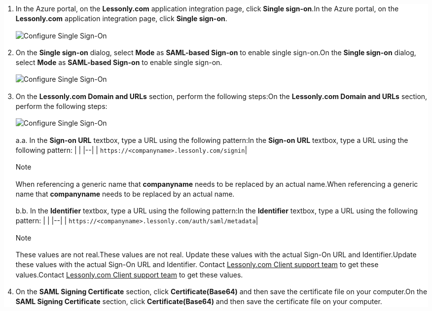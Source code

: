 1. <span data-ttu-id="978b9-151">In the Azure portal, on the **Lessonly.com** application integration page, click **Single sign-on**.</span><span class="sxs-lookup"><span data-stu-id="978b9-151">In the Azure portal, on the **Lessonly.com** application integration page, click **Single sign-on**.</span></span>

    ![Configure Single Sign-On][4]

1. <span data-ttu-id="978b9-153">On the **Single sign-on** dialog, select **Mode** as **SAML-based Sign-on** to enable single sign-on.</span><span class="sxs-lookup"><span data-stu-id="978b9-153">On the **Single sign-on** dialog, select **Mode** as **SAML-based Sign-on** to enable single sign-on.</span></span>
 
    ![Configure Single Sign-On](./media/lessonly-tutorial/tutorial_lessonly.com_samlbase.png)

1. <span data-ttu-id="978b9-155">On the **Lessonly.com Domain and URLs** section, perform the following steps:</span><span class="sxs-lookup"><span data-stu-id="978b9-155">On the **Lessonly.com Domain and URLs** section, perform the following steps:</span></span>

    ![Configure Single Sign-On](./media/lessonly-tutorial/tutorial_lessonly.com_url.png)

    <span data-ttu-id="978b9-157">a.</span><span class="sxs-lookup"><span data-stu-id="978b9-157">a.</span></span> <span data-ttu-id="978b9-158">In the **Sign-on URL** textbox, type a URL using the following pattern:</span><span class="sxs-lookup"><span data-stu-id="978b9-158">In the **Sign-on URL** textbox, type a URL using the following pattern:</span></span>
    | |
    |--|
    | `https://<companyname>.lessonly.com/signin`|

    >[!NOTE]
    ><span data-ttu-id="978b9-159">When referencing a generic name that **companyname** needs to be replaced by an actual name.</span><span class="sxs-lookup"><span data-stu-id="978b9-159">When referencing a generic name that **companyname** needs to be replaced by an actual name.</span></span>
    
    <span data-ttu-id="978b9-160">b.</span><span class="sxs-lookup"><span data-stu-id="978b9-160">b.</span></span> <span data-ttu-id="978b9-161">In the **Identifier** textbox, type a URL using the following pattern:</span><span class="sxs-lookup"><span data-stu-id="978b9-161">In the **Identifier** textbox, type a URL using the following pattern:</span></span>
    | |
    |--|
    | `https://<companyname>.lessonly.com/auth/saml/metadata`|

    > [!NOTE] 
    > <span data-ttu-id="978b9-162">These values are not real.</span><span class="sxs-lookup"><span data-stu-id="978b9-162">These values are not real.</span></span> <span data-ttu-id="978b9-163">Update these values with the actual Sign-On URL and Identifier.</span><span class="sxs-lookup"><span data-stu-id="978b9-163">Update these values with the actual Sign-On URL and Identifier.</span></span> <span data-ttu-id="978b9-164">Contact [Lessonly.com Client support team](mailto:support@lessonly.com) to get these values.</span><span class="sxs-lookup"><span data-stu-id="978b9-164">Contact [Lessonly.com Client support team](mailto:support@lessonly.com) to get these values.</span></span> 

1. <span data-ttu-id="978b9-165">On the **SAML Signing Certificate** section, click **Certificate(Base64)** and then save the certificate file on your computer.</span><span class="sxs-lookup"><span data-stu-id="978b9-165">On the **SAML Signing Certificate** section, click **Certificate(Base64)** and then save the certificate file on your computer.</span></span>


[1]: ./media/lessonly-tutorial/tutorial_general_01.png
[2]: ./media/lessonly-tutorial/tutorial_general_02.png
[3]: ./media/lessonly-tutorial/tutorial_general_03.png
[4]: ./media/lessonly-tutorial/tutorial_general_04.png
[100]: ./media/lessonly-tutorial/tutorial_general_100.png
[200]: ./media/lessonly-tutorial/tutorial_general_200.png
[201]: ./media/lessonly-tutorial/tutorial_general_201.png
[202]: ./media/lessonly-tutorial/tutorial_general_202.png
[203]: ./media/lessonly-tutorial/tutorial_general_203.png